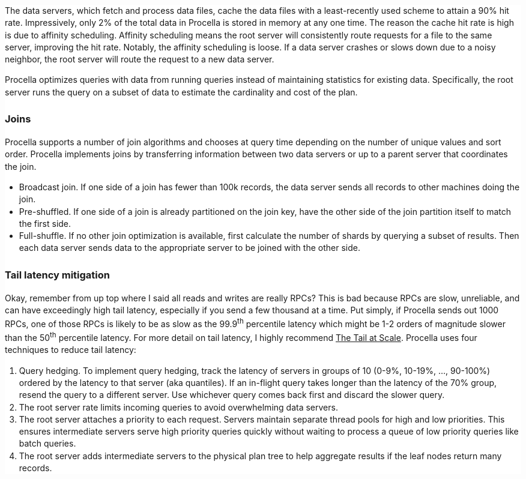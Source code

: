 The data servers, which fetch and process data files, cache the data files with
a least-recently used scheme to attain a 90% hit rate. Impressively, only 2% of
the total data in Procella is stored in memory at any one time. The reason the
cache hit rate is high is due to affinity scheduling. Affinity scheduling means
the root server will consistently route requests for a file to the same server,
improving the hit rate. Notably, the affinity scheduling is loose. If a data
server crashes or slows down due to a noisy neighbor, the root server will route
the request to a new data server.

Procella optimizes queries with data from running queries instead of maintaining
statistics for existing data. Specifically, the root server runs the query on a
subset of data to estimate the cardinality and cost of the plan.

### Joins

Procella supports a number of join algorithms and chooses at query time
depending on the number of unique values and sort order. Procella implements
joins by transferring information between two data servers or up to a parent
server that coordinates the join.

- Broadcast join. If one side of a join has fewer than 100k records, the data
  server sends all records to other machines doing the join.
- Pre-shuffled. If one side of a join is already partitioned on the join key,
  have the other side of the join partition itself to match the first side.
- Full-shuffle. If no other join optimization is available, first calculate the
  number of shards by querying a subset of results. Then each data server sends
  data to the appropriate server to be joined with the other side.

### Tail latency mitigation

Okay, remember from up top where I said all reads and writes are really RPCs?
This is bad because RPCs are slow, unreliable, and can have exceedingly high
tail latency, especially if you send a few thousand at a time. Put simply, if
Procella sends out 1000 RPCs, one of those RPCs is likely to be as slow as the
99.9<sup>th</sup> percentile latency which might be 1-2 orders of magnitude
slower than the 50<sup>th</sup> percentile latency. For more detail on tail
latency, I highly recommend
[The Tail at Scale](https://research.google/pubs/pub40801/). Procella uses four
techniques to reduce tail latency:

1. Query hedging. To implement query hedging, track the latency of servers in
   groups of 10 (0-9%, 10-19%, …, 90-100%) ordered by the latency to that server
   (aka quantiles). If an in-flight query takes longer than the latency of the
   70% group, resend the query to a different server. Use whichever query comes
   back first and discard the slower query.
2. The root server rate limits incoming queries to avoid overwhelming data
   servers.
3. The root server attaches a priority to each request. Servers maintain
   separate thread pools for high and low priorities. This ensures intermediate 
   servers serve high priority queries quickly without waiting to process a 
   queue of low priority queries like batch queries.
4. The root server adds intermediate servers to the physical plan tree to help
   aggregate results if the leaf nodes return many records.
